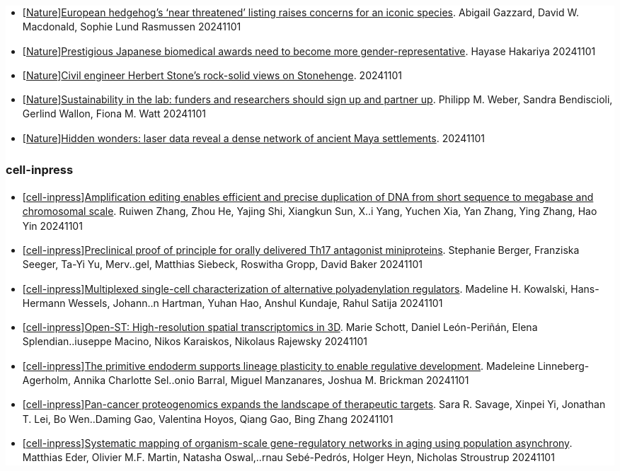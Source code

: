   - \[[Nature](http://feeds.nature.com/nature/rss/current)\][European hedgehog’s ‘near threatened’ listing raises concerns for an iconic species](https://www.nature.com/articles/d41586-024-03516-w). Abigail Gazzard, David W. Macdonald, Sophie Lund Rasmussen 	20241101

  - \[[Nature](http://feeds.nature.com/nature/rss/current)\][Prestigious Japanese biomedical awards need to become more gender-representative](https://www.nature.com/articles/d41586-024-03519-7). Hayase Hakariya 	20241101

  - \[[Nature](http://feeds.nature.com/nature/rss/current)\][Civil engineer Herbert Stone’s rock-solid views on Stonehenge](https://www.nature.com/articles/d41586-024-03397-z).  	20241101

  - \[[Nature](http://feeds.nature.com/nature/rss/current)\][Sustainability in the lab: funders and researchers should sign up and partner up](https://www.nature.com/articles/d41586-024-03517-9). Philipp M. Weber, Sandra Bendiscioli, Gerlind Wallon, Fiona M. Watt 	20241101

  - \[[Nature](http://feeds.nature.com/nature/rss/current)\][Hidden wonders: laser data reveal a dense network of ancient Maya settlements](https://www.nature.com/articles/d41586-024-03487-y).  	20241101


### cell-inpress

  - \[[cell-inpress](https://www.cell.com/archive?publicationCode=cell&rss=yes)\][Amplification editing enables efficient and precise duplication of DNA from short sequence to megabase and chromosomal scale](https://www.cell.com/cell/fulltext/S0092-8674(24)00637-8?rss=yes). Ruiwen Zhang, Zhou He, Yajing Shi, Xiangkun Sun, X..i Yang, Yuchen Xia, Yan Zhang, Ying Zhang, Hao Yin 	20241101

  - \[[cell-inpress](https://www.cell.com/archive?publicationCode=cell&rss=yes)\][Preclinical proof of principle for orally delivered Th17 antagonist miniproteins](https://www.cell.com/cell/fulltext/S0092-8674(24)00631-7?rss=yes). Stephanie Berger, Franziska Seeger, Ta-Yi Yu, Merv..gel, Matthias Siebeck, Roswitha Gropp, David Baker 	20241101

  - \[[cell-inpress](https://www.cell.com/archive?publicationCode=cell&rss=yes)\][Multiplexed single-cell characterization of alternative polyadenylation regulators](https://www.cell.com/cell/fulltext/S0092-8674(24)00645-7?rss=yes). Madeline H. Kowalski, Hans-Hermann Wessels, Johann..n Hartman, Yuhan Hao, Anshul Kundaje, Rahul Satija 	20241101

  - \[[cell-inpress](https://www.cell.com/archive?publicationCode=cell&rss=yes)\][Open-ST: High-resolution spatial transcriptomics in 3D](https://www.cell.com/cell/fulltext/S0092-8674(24)00636-6?rss=yes). Marie Schott, Daniel León-Periñán, Elena Splendian..iuseppe Macino, Nikos Karaiskos, Nikolaus Rajewsky 	20241101

  - \[[cell-inpress](https://www.cell.com/archive?publicationCode=cell&rss=yes)\][The primitive endoderm supports lineage plasticity to enable regulative development](https://www.cell.com/cell/fulltext/S0092-8674(24)00595-6?rss=yes). Madeleine Linneberg-Agerholm, Annika Charlotte Sel..onio Barral, Miguel Manzanares, Joshua M. Brickman 	20241101

  - \[[cell-inpress](https://www.cell.com/archive?publicationCode=cell&rss=yes)\][Pan-cancer proteogenomics expands the landscape of therapeutic targets](https://www.cell.com/cell/fulltext/S0092-8674(24)00583-X?rss=yes). Sara R. Savage, Xinpei Yi, Jonathan T. Lei, Bo Wen..Daming Gao, Valentina Hoyos, Qiang Gao, Bing Zhang 	20241101

  - \[[cell-inpress](https://www.cell.com/archive?publicationCode=cell&rss=yes)\][Systematic mapping of organism-scale gene-regulatory networks in aging using population asynchrony](https://www.cell.com/cell/fulltext/S0092-8674(24)00594-4?rss=yes). Matthias Eder, Olivier M.F. Martin, Natasha Oswal,..rnau Sebé-Pedrós, Holger Heyn, Nicholas Stroustrup 	20241101
